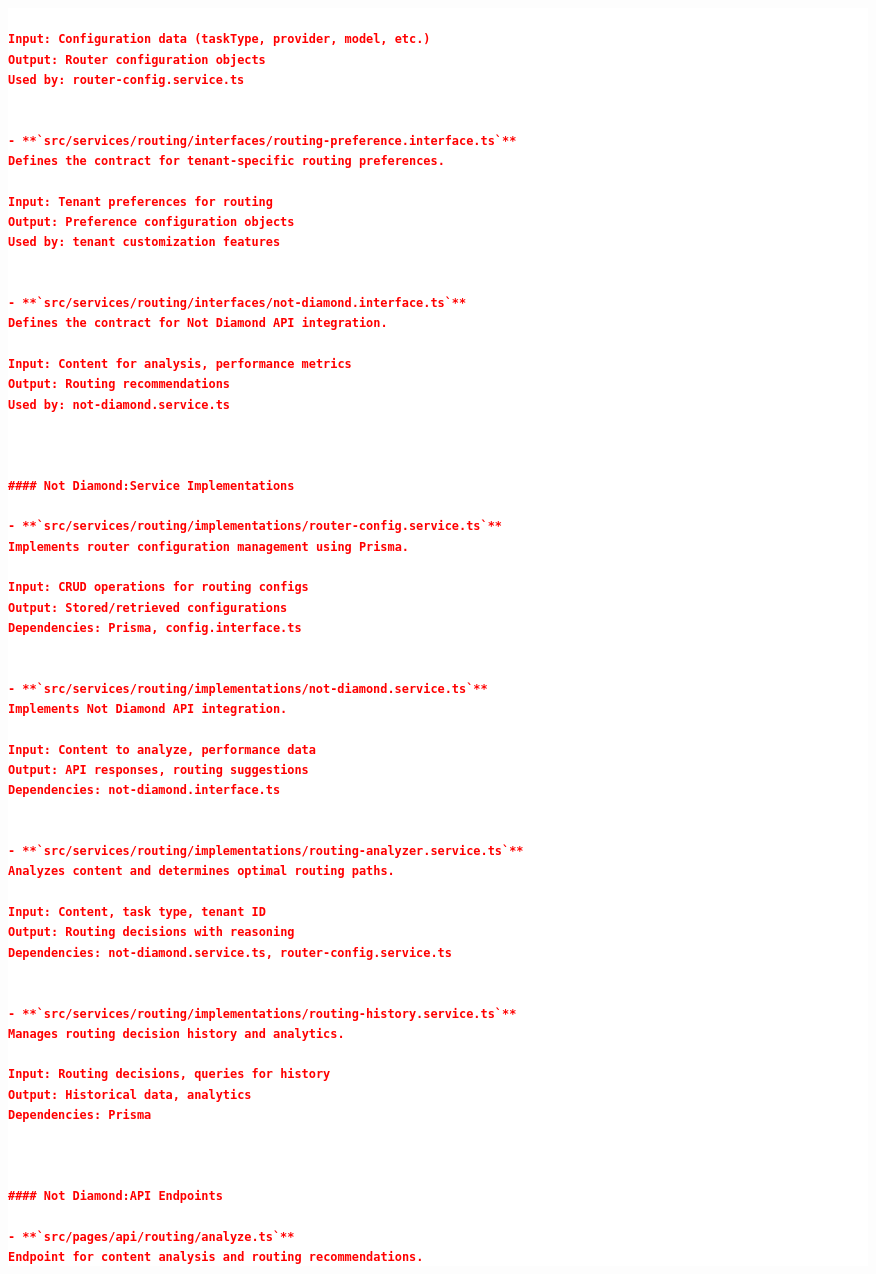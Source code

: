   ```json

Input: Configuration data (taskType, provider, model, etc.)
Output: Router configuration objects
Used by: router-config.service.ts


- **`src/services/routing/interfaces/routing-preference.interface.ts`**
Defines the contract for tenant-specific routing preferences.

Input: Tenant preferences for routing
Output: Preference configuration objects
Used by: tenant customization features


- **`src/services/routing/interfaces/not-diamond.interface.ts`**
Defines the contract for Not Diamond API integration.

Input: Content for analysis, performance metrics
Output: Routing recommendations
Used by: not-diamond.service.ts



#### Not Diamond:Service Implementations

- **`src/services/routing/implementations/router-config.service.ts`**
Implements router configuration management using Prisma.

Input: CRUD operations for routing configs
Output: Stored/retrieved configurations
Dependencies: Prisma, config.interface.ts


- **`src/services/routing/implementations/not-diamond.service.ts`**
Implements Not Diamond API integration.

Input: Content to analyze, performance data
Output: API responses, routing suggestions
Dependencies: not-diamond.interface.ts


- **`src/services/routing/implementations/routing-analyzer.service.ts`**
Analyzes content and determines optimal routing paths.

Input: Content, task type, tenant ID
Output: Routing decisions with reasoning
Dependencies: not-diamond.service.ts, router-config.service.ts


- **`src/services/routing/implementations/routing-history.service.ts`**
Manages routing decision history and analytics.

Input: Routing decisions, queries for history
Output: Historical data, analytics
Dependencies: Prisma



#### Not Diamond:API Endpoints

- **`src/pages/api/routing/analyze.ts`**
Endpoint for content analysis and routing recommendations.

  ```